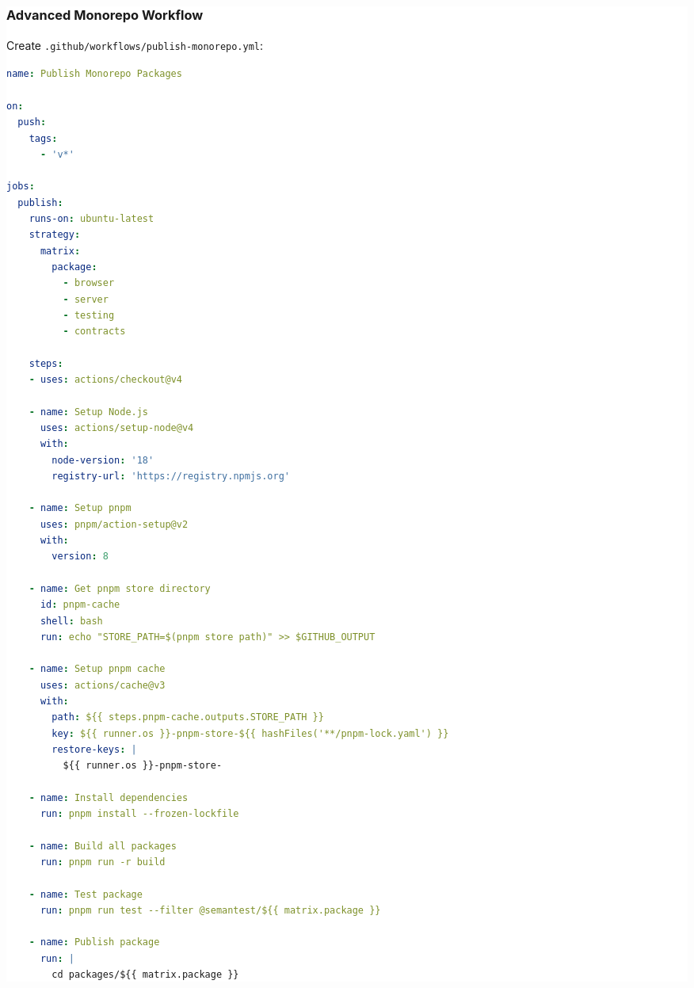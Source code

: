 ```yaml
```

### Advanced Monorepo Workflow

Create `.github/workflows/publish-monorepo.yml`:

```yaml
name: Publish Monorepo Packages

on:
  push:
    tags:
      - 'v*'

jobs:
  publish:
    runs-on: ubuntu-latest
    strategy:
      matrix:
        package:
          - browser
          - server
          - testing
          - contracts
    
    steps:
    - uses: actions/checkout@v4
    
    - name: Setup Node.js
      uses: actions/setup-node@v4
      with:
        node-version: '18'
        registry-url: 'https://registry.npmjs.org'
    
    - name: Setup pnpm
      uses: pnpm/action-setup@v2
      with:
        version: 8
    
    - name: Get pnpm store directory
      id: pnpm-cache
      shell: bash
      run: echo "STORE_PATH=$(pnpm store path)" >> $GITHUB_OUTPUT
    
    - name: Setup pnpm cache
      uses: actions/cache@v3
      with:
        path: ${{ steps.pnpm-cache.outputs.STORE_PATH }}
        key: ${{ runner.os }}-pnpm-store-${{ hashFiles('**/pnpm-lock.yaml') }}
        restore-keys: |
          ${{ runner.os }}-pnpm-store-
    
    - name: Install dependencies
      run: pnpm install --frozen-lockfile
    
    - name: Build all packages
      run: pnpm run -r build
    
    - name: Test package
      run: pnpm run test --filter @semantest/${{ matrix.package }}
    
    - name: Publish package
      run: |
        cd packages/${{ matrix.package }}
```